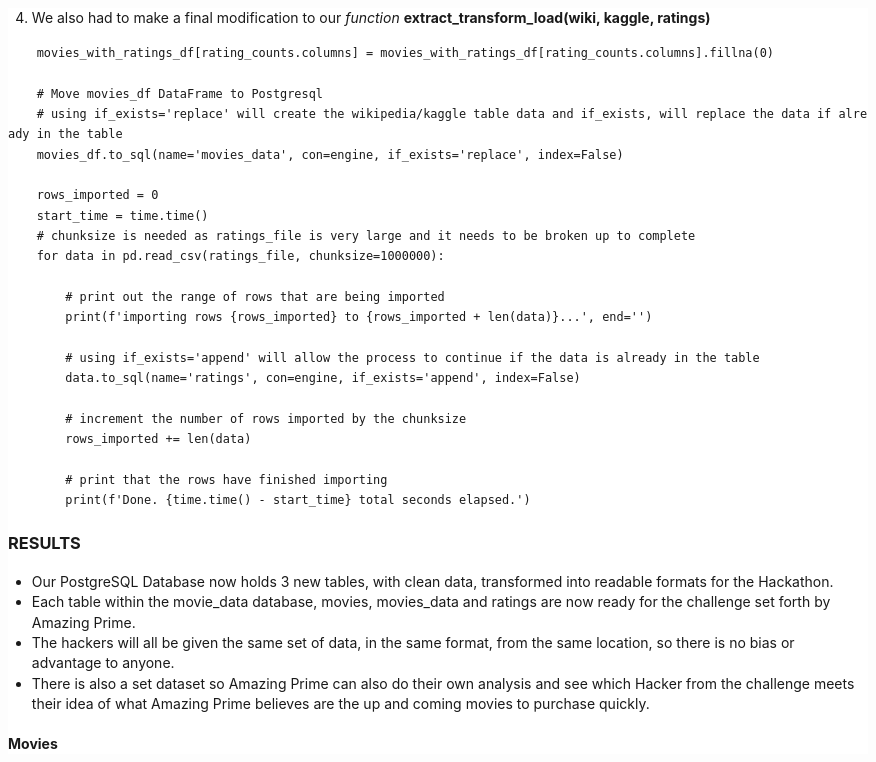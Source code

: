 4. We also had to make a final modification to our _function_ **extract_transform_load(wiki, kaggle, ratings)** 
```
    movies_with_ratings_df[rating_counts.columns] = movies_with_ratings_df[rating_counts.columns].fillna(0)
    
    # Move movies_df DataFrame to Postgresql
    # using if_exists='replace' will create the wikipedia/kaggle table data and if_exists, will replace the data if already in the table
    movies_df.to_sql(name='movies_data', con=engine, if_exists='replace', index=False)
    
    rows_imported = 0
    start_time = time.time()
    # chunksize is needed as ratings_file is very large and it needs to be broken up to complete
    for data in pd.read_csv(ratings_file, chunksize=1000000):

        # print out the range of rows that are being imported
        print(f'importing rows {rows_imported} to {rows_imported + len(data)}...', end='')

        # using if_exists='append' will allow the process to continue if the data is already in the table
        data.to_sql(name='ratings', con=engine, if_exists='append', index=False)

        # increment the number of rows imported by the chunksize
        rows_imported += len(data)

        # print that the rows have finished importing
        print(f'Done. {time.time() - start_time} total seconds elapsed.')
```
### RESULTS

* Our PostgreSQL Database now holds 3 new tables, with clean data, transformed into readable formats for the Hackathon. 
* Each table within the movie_data database, movies, movies_data and ratings are now ready for the challenge set forth by Amazing Prime.  
* The hackers will all be given the same set of data, in the same format, from the same location, so there is no bias or advantage to anyone.   
* There is also a set dataset so Amazing Prime can also do their own analysis and see which Hacker from the challenge meets their idea of what Amazing Prime believes are the up and coming movies to purchase quickly.

#### Movies